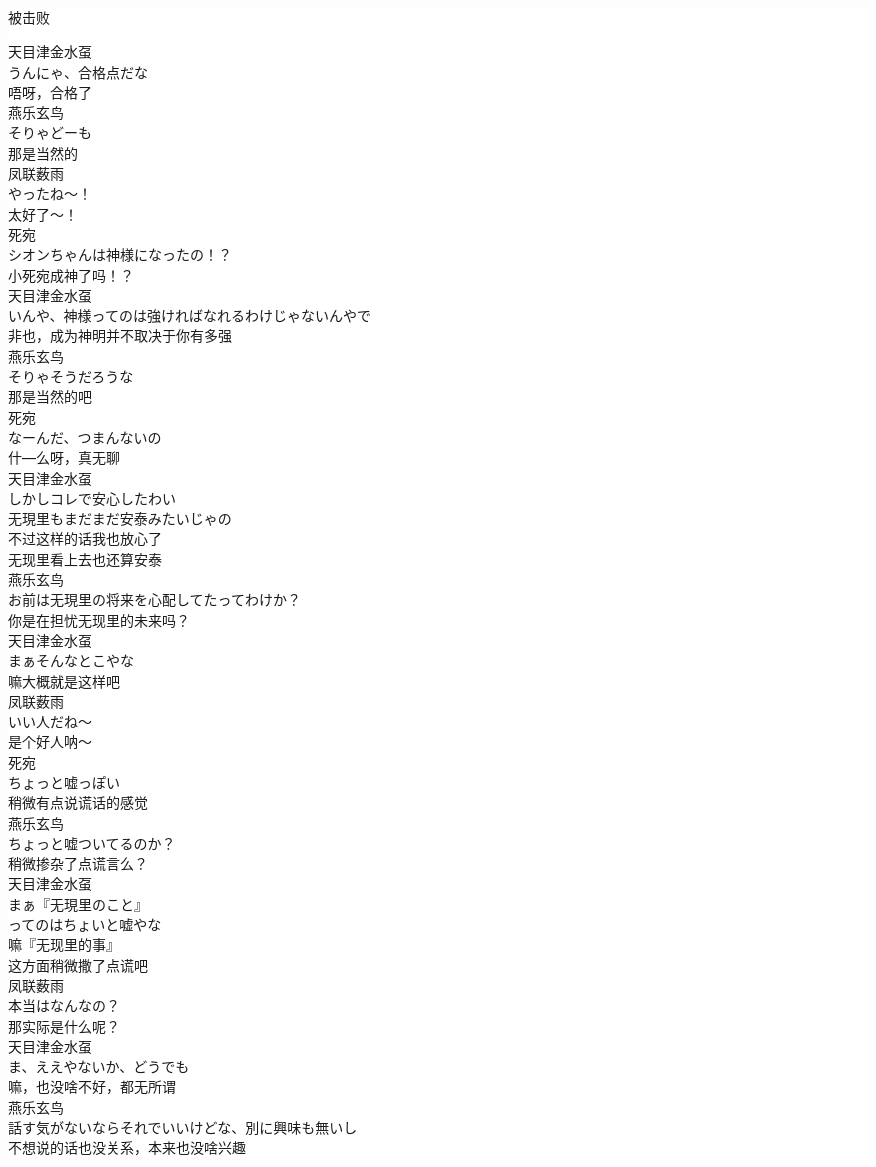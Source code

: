 被击败</div></td></tr><tr class="tt-content" id="神社组EX面（城线）-49" data-pos="&#91;&quot;\u795e\u793e\u7ec4EX\u9762\uff08\u57ce\u7ebf\uff09&quot;,49&#93;"><td id="天目津金水虿" class="tt-char" lang="zh"><div class="poem">天目津金水虿</div></td><td class="tt-ja" lang="ja"><div class="poem">うんにゃ、合格点だな</div></td><td class="tt-zh" lang="zh"><div class="poem">唔呀，合格了</div></td></tr><tr class="tt-content" id="神社组EX面（城线）-50" data-pos="&#91;&quot;\u795e\u793e\u7ec4EX\u9762\uff08\u57ce\u7ebf\uff09&quot;,50&#93;"><td id="燕乐玄鸟" class="tt-char" lang="zh"><div class="poem">燕乐玄鸟</div></td><td class="tt-ja" lang="ja"><div class="poem">そりゃどーも</div></td><td class="tt-zh" lang="zh"><div class="poem">那是当然的</div></td></tr><tr class="tt-content" id="神社组EX面（城线）-51" data-pos="&#91;&quot;\u795e\u793e\u7ec4EX\u9762\uff08\u57ce\u7ebf\uff09&quot;,51&#93;"><td id="凤联薮雨" class="tt-char" lang="zh"><div class="poem">凤联薮雨</div></td><td class="tt-ja" lang="ja"><div class="poem">やったね～！</div></td><td class="tt-zh" lang="zh"><div class="poem">太好了～！</div></td></tr><tr class="tt-content" id="神社组EX面（城线）-52" data-pos="&#91;&quot;\u795e\u793e\u7ec4EX\u9762\uff08\u57ce\u7ebf\uff09&quot;,52&#93;"><td id="死宛" class="tt-char" lang="zh"><div class="poem">死宛</div></td><td class="tt-ja" lang="ja"><div class="poem">シオンちゃんは神様になったの！？</div></td><td class="tt-zh" lang="zh"><div class="poem">小死宛成神了吗！？</div></td></tr><tr class="tt-content" id="神社组EX面（城线）-53" data-pos="&#91;&quot;\u795e\u793e\u7ec4EX\u9762\uff08\u57ce\u7ebf\uff09&quot;,53&#93;"><td id="天目津金水虿" class="tt-char" lang="zh"><div class="poem">天目津金水虿</div></td><td class="tt-ja" lang="ja"><div class="poem">いんや、神様ってのは強ければなれるわけじゃないんやで</div></td><td class="tt-zh" lang="zh"><div class="poem">非也，成为神明并不取决于你有多强</div></td></tr><tr class="tt-content" id="神社组EX面（城线）-54" data-pos="&#91;&quot;\u795e\u793e\u7ec4EX\u9762\uff08\u57ce\u7ebf\uff09&quot;,54&#93;"><td id="燕乐玄鸟" class="tt-char" lang="zh"><div class="poem">燕乐玄鸟</div></td><td class="tt-ja" lang="ja"><div class="poem">そりゃそうだろうな</div></td><td class="tt-zh" lang="zh"><div class="poem">那是当然的吧</div></td></tr><tr class="tt-content" id="神社组EX面（城线）-55" data-pos="&#91;&quot;\u795e\u793e\u7ec4EX\u9762\uff08\u57ce\u7ebf\uff09&quot;,55&#93;"><td id="死宛" class="tt-char" lang="zh"><div class="poem">死宛</div></td><td class="tt-ja" lang="ja"><div class="poem">なーんだ、つまんないの</div></td><td class="tt-zh" lang="zh"><div class="poem">什—么呀，真无聊</div></td></tr><tr class="tt-content" id="神社组EX面（城线）-56" data-pos="&#91;&quot;\u795e\u793e\u7ec4EX\u9762\uff08\u57ce\u7ebf\uff09&quot;,56&#93;"><td id="天目津金水虿" class="tt-char" lang="zh"><div class="poem">天目津金水虿</div></td><td class="tt-ja" lang="ja"><div class="poem">しかしコレで安心したわい<br>无現里もまだまだ安泰みたいじゃの</div></td><td class="tt-zh" lang="zh"><div class="poem">不过这样的话我也放心了<br>无现里看上去也还算安泰</div></td></tr><tr class="tt-content" id="神社组EX面（城线）-57" data-pos="&#91;&quot;\u795e\u793e\u7ec4EX\u9762\uff08\u57ce\u7ebf\uff09&quot;,57&#93;"><td id="燕乐玄鸟" class="tt-char" lang="zh"><div class="poem">燕乐玄鸟</div></td><td class="tt-ja" lang="ja"><div class="poem">お前は无現里の将来を心配してたってわけか？</div></td><td class="tt-zh" lang="zh"><div class="poem">你是在担忧无现里的未来吗？</div></td></tr><tr class="tt-content" id="神社组EX面（城线）-58" data-pos="&#91;&quot;\u795e\u793e\u7ec4EX\u9762\uff08\u57ce\u7ebf\uff09&quot;,58&#93;"><td id="天目津金水虿" class="tt-char" lang="zh"><div class="poem">天目津金水虿</div></td><td class="tt-ja" lang="ja"><div class="poem">まぁそんなとこやな</div></td><td class="tt-zh" lang="zh"><div class="poem">嘛大概就是这样吧</div></td></tr><tr class="tt-content" id="神社组EX面（城线）-59" data-pos="&#91;&quot;\u795e\u793e\u7ec4EX\u9762\uff08\u57ce\u7ebf\uff09&quot;,59&#93;"><td id="凤联薮雨" class="tt-char" lang="zh"><div class="poem">凤联薮雨</div></td><td class="tt-ja" lang="ja"><div class="poem">いい人だね～</div></td><td class="tt-zh" lang="zh"><div class="poem">是个好人呐～</div></td></tr><tr class="tt-content" id="神社组EX面（城线）-60" data-pos="&#91;&quot;\u795e\u793e\u7ec4EX\u9762\uff08\u57ce\u7ebf\uff09&quot;,60&#93;"><td id="死宛" class="tt-char" lang="zh"><div class="poem">死宛</div></td><td class="tt-ja" lang="ja"><div class="poem">ちょっと嘘っぽい</div></td><td class="tt-zh" lang="zh"><div class="poem">稍微有点说谎话的感觉</div></td></tr><tr class="tt-content" id="神社组EX面（城线）-61" data-pos="&#91;&quot;\u795e\u793e\u7ec4EX\u9762\uff08\u57ce\u7ebf\uff09&quot;,61&#93;"><td id="燕乐玄鸟" class="tt-char" lang="zh"><div class="poem">燕乐玄鸟</div></td><td class="tt-ja" lang="ja"><div class="poem">ちょっと嘘ついてるのか？</div></td><td class="tt-zh" lang="zh"><div class="poem">稍微掺杂了点谎言么？</div></td></tr><tr class="tt-content" id="神社组EX面（城线）-62" data-pos="&#91;&quot;\u795e\u793e\u7ec4EX\u9762\uff08\u57ce\u7ebf\uff09&quot;,62&#93;"><td id="天目津金水虿" class="tt-char" lang="zh"><div class="poem">天目津金水虿</div></td><td class="tt-ja" lang="ja"><div class="poem">まぁ『无現里のこと』<br>ってのはちょいと嘘やな</div></td><td class="tt-zh" lang="zh"><div class="poem">嘛『无现里的事』<br>这方面稍微撒了点谎吧</div></td></tr><tr class="tt-content" id="神社组EX面（城线）-63" data-pos="&#91;&quot;\u795e\u793e\u7ec4EX\u9762\uff08\u57ce\u7ebf\uff09&quot;,63&#93;"><td id="凤联薮雨" class="tt-char" lang="zh"><div class="poem">凤联薮雨</div></td><td class="tt-ja" lang="ja"><div class="poem">本当はなんなの？</div></td><td class="tt-zh" lang="zh"><div class="poem">那实际是什么呢？</div></td></tr><tr class="tt-content" id="神社组EX面（城线）-64" data-pos="&#91;&quot;\u795e\u793e\u7ec4EX\u9762\uff08\u57ce\u7ebf\uff09&quot;,64&#93;"><td id="天目津金水虿" class="tt-char" lang="zh"><div class="poem">天目津金水虿</div></td><td class="tt-ja" lang="ja"><div class="poem">ま、ええやないか、どうでも</div></td><td class="tt-zh" lang="zh"><div class="poem">嘛，也没啥不好，都无所谓</div></td></tr><tr class="tt-content" id="神社组EX面（城线）-65" data-pos="&#91;&quot;\u795e\u793e\u7ec4EX\u9762\uff08\u57ce\u7ebf\uff09&quot;,65&#93;"><td id="燕乐玄鸟" class="tt-char" lang="zh"><div class="poem">燕乐玄鸟</div></td><td class="tt-ja" lang="ja"><div class="poem">話す気がないならそれでいいけどな、別に興味も無いし</div></td><td class="tt-zh" lang="zh"><div class="poem">不想说的话也没关系，本来也没啥兴趣</div></td></tr>
